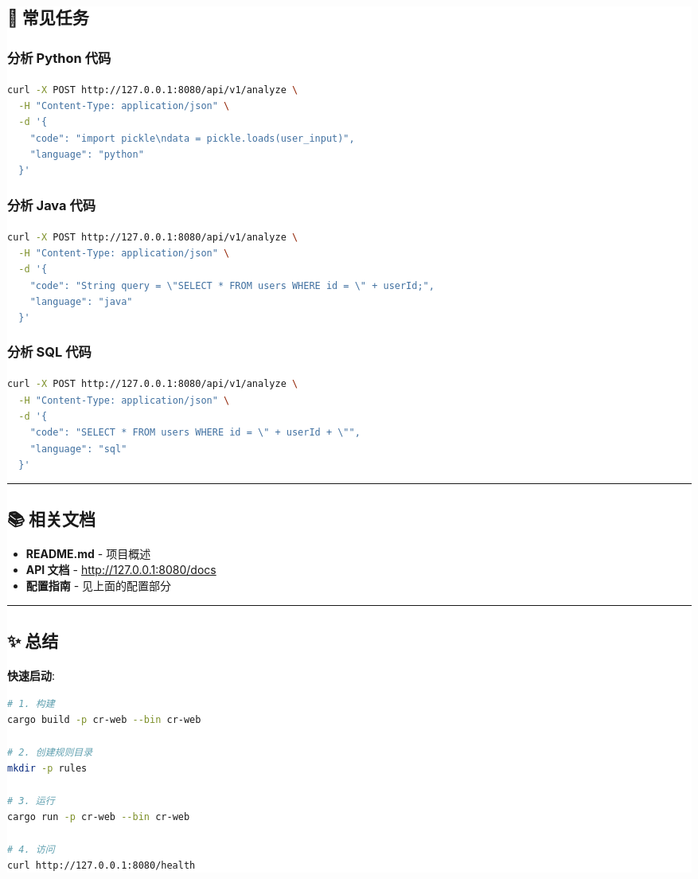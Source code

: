 
## 🎯 常见任务

### 分析 Python 代码

```bash
curl -X POST http://127.0.0.1:8080/api/v1/analyze \
  -H "Content-Type: application/json" \
  -d '{
    "code": "import pickle\ndata = pickle.loads(user_input)",
    "language": "python"
  }'
```

### 分析 Java 代码

```bash
curl -X POST http://127.0.0.1:8080/api/v1/analyze \
  -H "Content-Type: application/json" \
  -d '{
    "code": "String query = \"SELECT * FROM users WHERE id = \" + userId;",
    "language": "java"
  }'
```

### 分析 SQL 代码

```bash
curl -X POST http://127.0.0.1:8080/api/v1/analyze \
  -H "Content-Type: application/json" \
  -d '{
    "code": "SELECT * FROM users WHERE id = \" + userId + \"",
    "language": "sql"
  }'
```

---

## 📚 相关文档

- **README.md** - 项目概述
- **API 文档** - http://127.0.0.1:8080/docs
- **配置指南** - 见上面的配置部分

---

## ✨ 总结

**快速启动**:
```bash
# 1. 构建
cargo build -p cr-web --bin cr-web

# 2. 创建规则目录
mkdir -p rules

# 3. 运行
cargo run -p cr-web --bin cr-web

# 4. 访问
curl http://127.0.0.1:8080/health
```

